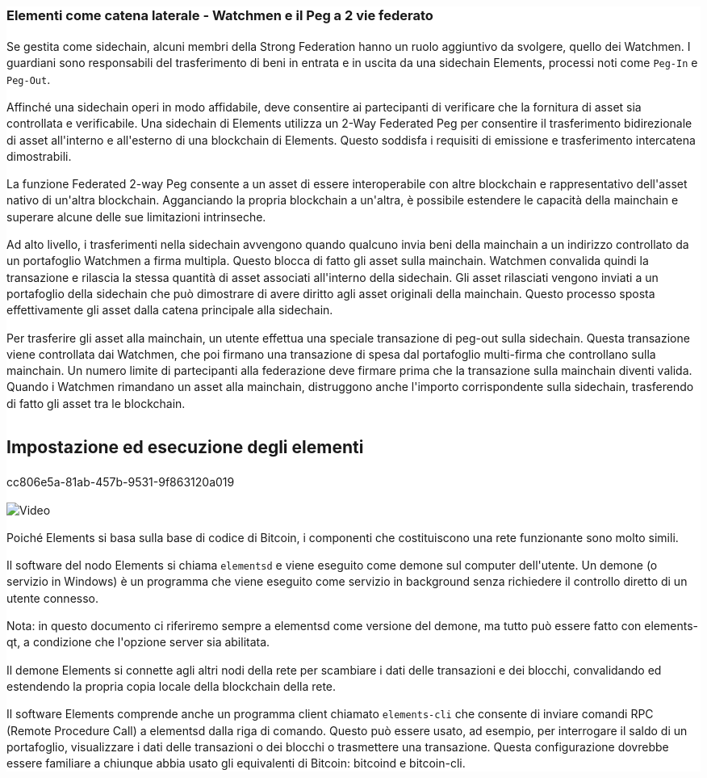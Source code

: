 ### Elementi come catena laterale - Watchmen e il Peg a 2 vie federato

Se gestita come sidechain, alcuni membri della Strong Federation hanno un ruolo aggiuntivo da svolgere, quello dei Watchmen. I guardiani sono responsabili del trasferimento di beni in entrata e in uscita da una sidechain Elements, processi noti come `Peg-In` e `Peg-Out`.

Affinché una sidechain operi in modo affidabile, deve consentire ai partecipanti di verificare che la fornitura di asset sia controllata e verificabile. Una sidechain di Elements utilizza un 2-Way Federated Peg per consentire il trasferimento bidirezionale di asset all'interno e all'esterno di una blockchain di Elements. Questo soddisfa i requisiti di emissione e trasferimento intercatena dimostrabili.

La funzione Federated 2-way Peg consente a un asset di essere interoperabile con altre blockchain e rappresentativo dell'asset nativo di un'altra blockchain. Agganciando la propria blockchain a un'altra, è possibile estendere le capacità della mainchain e superare alcune delle sue limitazioni intrinseche.

Ad alto livello, i trasferimenti nella sidechain avvengono quando qualcuno invia beni della mainchain a un indirizzo controllato da un portafoglio Watchmen a firma multipla. Questo blocca di fatto gli asset sulla mainchain. Watchmen convalida quindi la transazione e rilascia la stessa quantità di asset associati all'interno della sidechain. Gli asset rilasciati vengono inviati a un portafoglio della sidechain che può dimostrare di avere diritto agli asset originali della mainchain. Questo processo sposta effettivamente gli asset dalla catena principale alla sidechain.

Per trasferire gli asset alla mainchain, un utente effettua una speciale transazione di peg-out sulla sidechain. Questa transazione viene controllata dai Watchmen, che poi firmano una transazione di spesa dal portafoglio multi-firma che controllano sulla mainchain. Un numero limite di partecipanti alla federazione deve firmare prima che la transazione sulla mainchain diventi valida. Quando i Watchmen rimandano un asset alla mainchain, distruggono anche l'importo corrispondente sulla sidechain, trasferendo di fatto gli asset tra le blockchain.

## Impostazione ed esecuzione degli elementi

<chapterId>cc806e5a-81ab-457b-9531-9f863120a019</chapterId>

![Video](https://youtu.be/Frr_OjTEPAM?si=iq5XonJyQk8S5OAu)

Poiché Elements si basa sulla base di codice di Bitcoin, i componenti che costituiscono una rete funzionante sono molto simili.

Il software del nodo Elements si chiama `elementsd` e viene eseguito come demone sul computer dell'utente. Un demone (o servizio in Windows) è un programma che viene eseguito come servizio in background senza richiedere il controllo diretto di un utente connesso.

Nota: in questo documento ci riferiremo sempre a elementsd come versione del demone, ma tutto può essere fatto con elements-qt, a condizione che l'opzione server sia abilitata.

Il demone Elements si connette agli altri nodi della rete per scambiare i dati delle transazioni e dei blocchi, convalidando ed estendendo la propria copia locale della blockchain della rete.

Il software Elements comprende anche un programma client chiamato `elements-cli` che consente di inviare comandi RPC (Remote Procedure Call) a elementsd dalla riga di comando. Questo può essere usato, ad esempio, per interrogare il saldo di un portafoglio, visualizzare i dati delle transazioni o dei blocchi o trasmettere una transazione. Questa configurazione dovrebbe essere familiare a chiunque abbia usato gli equivalenti di Bitcoin: bitcoind e bitcoin-cli.
